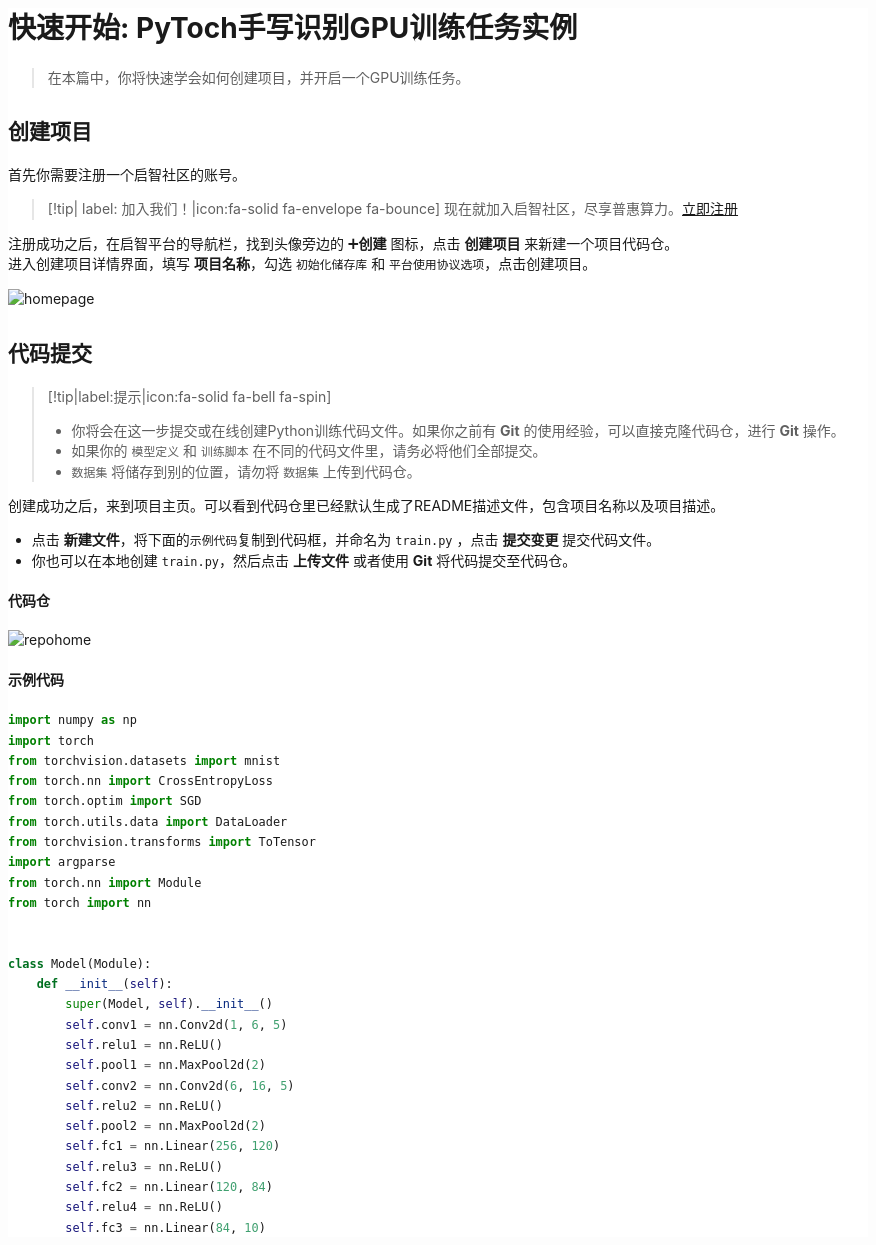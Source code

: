 
# 快速开始: PyToch手写识别GPU训练任务实例

> 在本篇中，你将快速学会如何创建项目，并开启一个GPU训练任务。

## 创建项目

首先你需要注册一个启智社区的账号。

> [!tip| label: 加入我们！|icon:fa-solid fa-envelope fa-bounce]
> 现在就加入启智社区，尽享普惠算力。[立即注册](https://git.openi.org.cn/user/sign_up)

注册成功之后，在启智平台的导航栏，找到头像旁边的 ➕**创建** 图标，点击 **创建项目** 来新建一个项目代码仓。
<br>
进入创建项目详情界面，填写 **项目名称**，勾选 `初始化储存库` 和 `平台使用协议选项`，点击创建项目。

 <img src="https://git.openi.org.cn/chenzh/opendocmedia/raw/commit/e78e4e7b744875571658b60d18d54af2b4f4fe7d/quickstart/create.png" width = "800" alt="homepage" align=center />

## 代码提交

> [!tip|label:提示|icon:fa-solid fa-bell fa-spin]
> - 你将会在这一步提交或在线创建Python训练代码文件。如果你之前有 **Git** 的使用经验，可以直接克隆代码仓，进行 **Git** 操作。
> - 如果你的 `模型定义` 和 `训练脚本` 在不同的代码文件里，请务必将他们全部提交。
> - `数据集` 将储存到别的位置，请勿将 `数据集` 上传到代码仓。

创建成功之后，来到项目主页。可以看到代码仓里已经默认生成了README描述文件，包含项目名称以及项目描述。

- 点击 **新建文件**，将下面的`示例代码`复制到代码框，并命名为 `train.py` ，点击 **提交变更** 提交代码文件。
- 你也可以在本地创建 `train.py`，然后点击 **上传文件** 或者使用 **Git** 将代码提交至代码仓。




#### **代码仓**

 <img src="https://git.openi.org.cn/chenzh/opendocmedia/raw/commit/c4a01eec3693045afbc2623dd87645f81c531942/quickstart/repo_homne.png" width = "800" alt="repohome" align=center />

#### **示例代码**

``` python
import numpy as np
import torch
from torchvision.datasets import mnist
from torch.nn import CrossEntropyLoss
from torch.optim import SGD
from torch.utils.data import DataLoader
from torchvision.transforms import ToTensor
import argparse
from torch.nn import Module
from torch import nn


class Model(Module):
    def __init__(self):
        super(Model, self).__init__()
        self.conv1 = nn.Conv2d(1, 6, 5)
        self.relu1 = nn.ReLU()
        self.pool1 = nn.MaxPool2d(2)
        self.conv2 = nn.Conv2d(6, 16, 5)
        self.relu2 = nn.ReLU()
        self.pool2 = nn.MaxPool2d(2)
        self.fc1 = nn.Linear(256, 120)
        self.relu3 = nn.ReLU()
        self.fc2 = nn.Linear(120, 84)
        self.relu4 = nn.ReLU()
        self.fc3 = nn.Linear(84, 10)
```